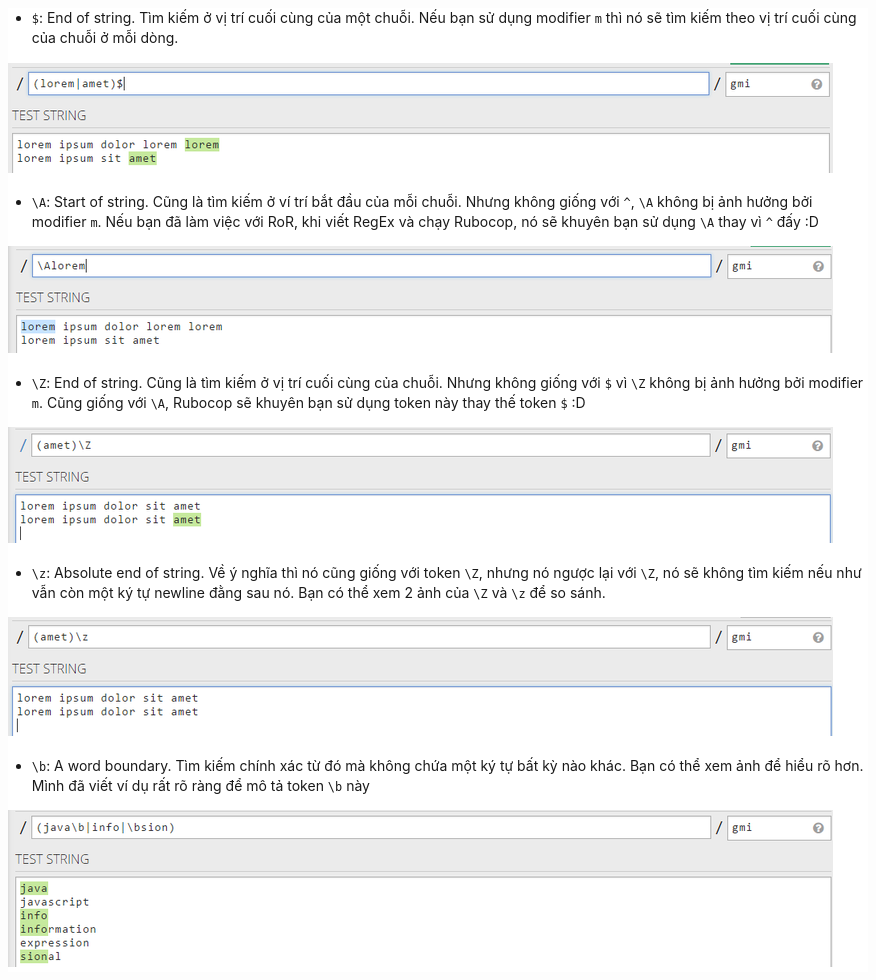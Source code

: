* ``$``: End of string. Tìm kiếm ở vị trí cuối cùng của một chuỗi. Nếu bạn sử dụng modifier ``m`` thì nó sẽ tìm kiếm theo vị trí cuối cùng của chuỗi ở mỗi dòng.

![Capture.PNG](/assets/images/posts/f8aacae6-c002-4e57-aeee-01b0e8f2b110.png)

* ``\A``: Start of string. Cũng là tìm kiếm ở ví trí bắt đầu của mỗi chuỗi. Nhưng không giống với ``^``, ``\A`` không bị ảnh hưởng bởi modifier ``m``. Nếu bạn đã làm việc với RoR, khi viết RegEx và chạy Rubocop, nó sẽ khuyên bạn sử dụng ``\A`` thay vì ``^`` đấy :D

![Capture.PNG](/assets/images/posts/d0cd421f-8783-4db9-8960-05edf132ab16.png)

* ``\Z``: End of string. Cũng là tìm kiếm ở vị trí cuối cùng của chuỗi. Nhưng không giống với ``$`` vì ``\Z`` không bị ảnh hưởng bởi modifier ``m``. Cũng giống với ``\A``, Rubocop sẽ khuyên bạn sử dụng token này thay thế token ``$`` :D

![Capture.PNG](/assets/images/posts/e06b8a24-9207-4683-b308-42f56871e668.png)

* ``\z``: Absolute end of string. Về ý nghĩa thì nó cũng giống với token ``\Z``, nhưng nó ngược lại với ``\Z``, nó sẽ không tìm kiếm nếu như vẫn còn một ký tự newline đằng sau nó. Bạn có thể xem 2 ảnh của ``\Z`` và ``\z`` để so sánh.

![Capture.PNG](/assets/images/posts/86f75bd0-622d-4e79-a12e-23530112fe58.png)

* ``\b``: A word boundary. Tìm kiếm chính xác từ đó mà không chứa một ký tự bất kỳ nào khác. Bạn có thể xem ảnh để hiểu rõ hơn. Mình đã viết ví dụ rất rõ ràng để mô tả token ``\b`` này

![Capture.PNG](/assets/images/posts/e6897853-aa22-4c50-9352-823860265306.png)
